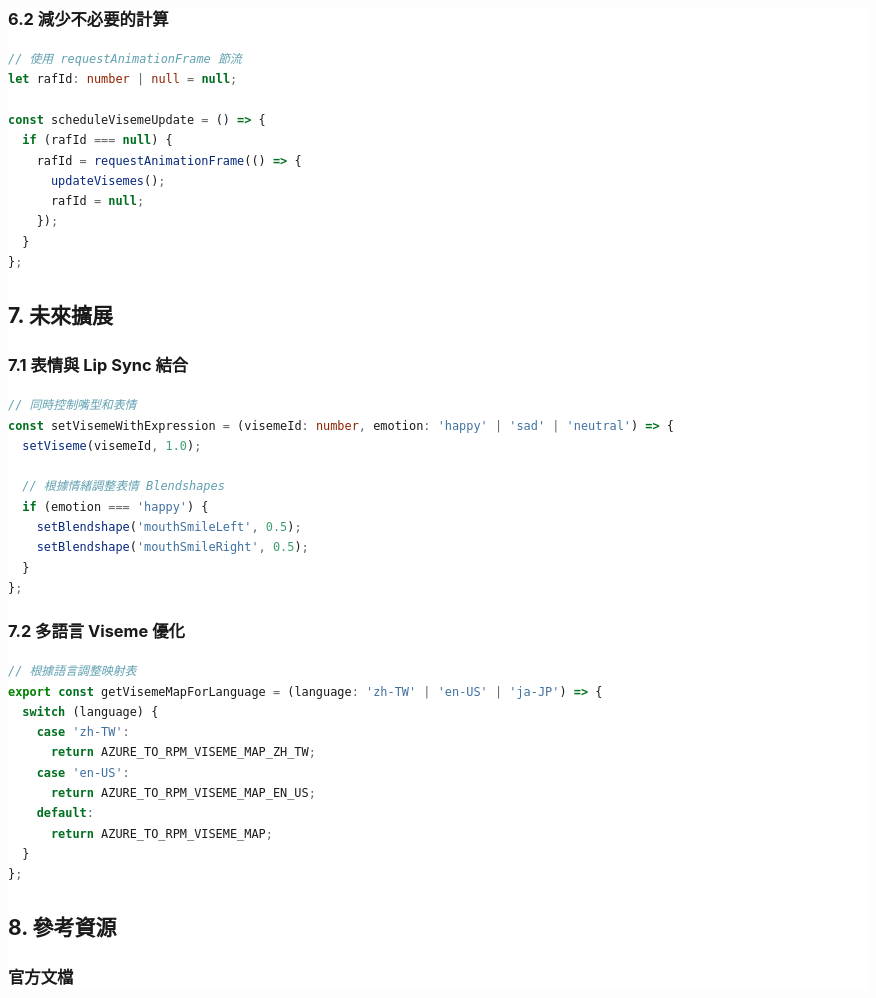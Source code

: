 ### 6.2 減少不必要的計算

```typescript
// 使用 requestAnimationFrame 節流
let rafId: number | null = null;

const scheduleVisemeUpdate = () => {
  if (rafId === null) {
    rafId = requestAnimationFrame(() => {
      updateVisemes();
      rafId = null;
    });
  }
};
```

## 7. 未來擴展

### 7.1 表情與 Lip Sync 結合

```typescript
// 同時控制嘴型和表情
const setVisemeWithExpression = (visemeId: number, emotion: 'happy' | 'sad' | 'neutral') => {
  setViseme(visemeId, 1.0);

  // 根據情緒調整表情 Blendshapes
  if (emotion === 'happy') {
    setBlendshape('mouthSmileLeft', 0.5);
    setBlendshape('mouthSmileRight', 0.5);
  }
};
```

### 7.2 多語言 Viseme 優化

```typescript
// 根據語言調整映射表
export const getVisemeMapForLanguage = (language: 'zh-TW' | 'en-US' | 'ja-JP') => {
  switch (language) {
    case 'zh-TW':
      return AZURE_TO_RPM_VISEME_MAP_ZH_TW;
    case 'en-US':
      return AZURE_TO_RPM_VISEME_MAP_EN_US;
    default:
      return AZURE_TO_RPM_VISEME_MAP;
  }
};
```

## 8. 參考資源

### 官方文檔
